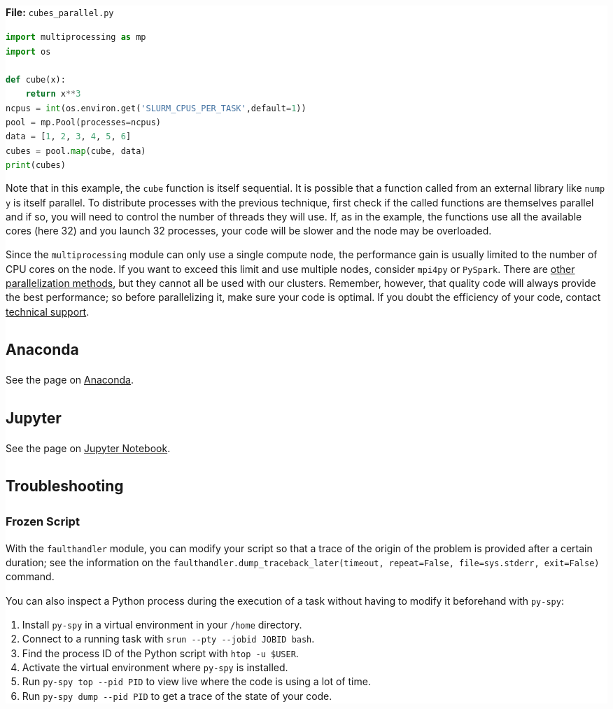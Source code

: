 **File:** `cubes_parallel.py`

```python
import multiprocessing as mp
import os

def cube(x):
    return x**3
ncpus = int(os.environ.get('SLURM_CPUS_PER_TASK',default=1))
pool = mp.Pool(processes=ncpus)
data = [1, 2, 3, 4, 5, 6]
cubes = pool.map(cube, data)
print(cubes)
```

Note that in this example, the `cube` function is itself sequential. It is possible that a function called from an external library like `numpy` is itself parallel. To distribute processes with the previous technique, first check if the called functions are themselves parallel and if so, you will need to control the number of threads they will use. If, as in the example, the functions use all the available cores (here 32) and you launch 32 processes, your code will be slower and the node may be overloaded.

Since the `multiprocessing` module can only use a single compute node, the performance gain is usually limited to the number of CPU cores on the node. If you want to exceed this limit and use multiple nodes, consider `mpi4py` or `PySpark`. There are [other parallelization methods](link-to-parallelization-methods), but they cannot all be used with our clusters. Remember, however, that quality code will always provide the best performance; so before parallelizing it, make sure your code is optimal. If you doubt the efficiency of your code, contact [technical support](link-to-support).


## Anaconda

See the page on [Anaconda](link-to-anaconda-page).


## Jupyter

See the page on [Jupyter Notebook](link-to-jupyter-page).


## Troubleshooting

### Frozen Script

With the `faulthandler` module, you can modify your script so that a trace of the origin of the problem is provided after a certain duration; see the information on the `faulthandler.dump_traceback_later(timeout, repeat=False, file=sys.stderr, exit=False)` command.

You can also inspect a Python process during the execution of a task without having to modify it beforehand with `py-spy`:

1. Install `py-spy` in a virtual environment in your `/home` directory.
2. Connect to a running task with `srun --pty --jobid JOBID bash`.
3. Find the process ID of the Python script with `htop -u $USER`.
4. Activate the virtual environment where `py-spy` is installed.
5. Run `py-spy top --pid PID` to view live where the code is using a lot of time.
6. Run `py-spy dump --pid PID` to get a trace of the state of your code.
